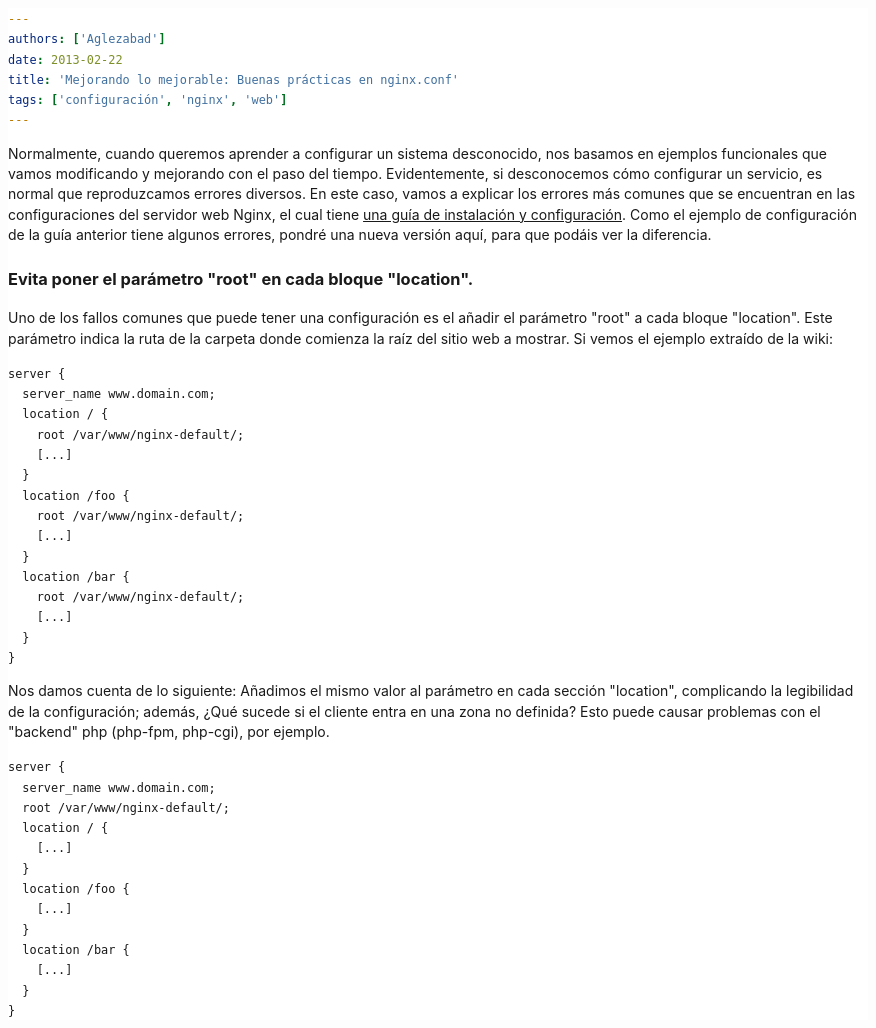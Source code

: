 ```yaml
---
authors: ['Aglezabad']
date: 2013-02-22
title: 'Mejorando lo mejorable: Buenas prácticas en nginx.conf'
tags: ['configuración', 'nginx', 'web']
---
```


Normalmente, cuando queremos aprender a configurar un sistema desconocido, nos basamos en ejemplos funcionales que vamos modificando y mejorando con el paso del tiempo. Evidentemente, si desconocemos cómo configurar un servicio, es normal que reproduzcamos errores diversos. En este caso, vamos a explicar los errores más comunes que se encuentran en las configuraciones del servidor web Nginx, el cual tiene [una guía de instalación y configuración](http://www.univunix.com/tutoriales/la-gran-evasion-migrar-wordpress-smf-a-nginx/). Como el ejemplo de configuración de la guía anterior tiene algunos errores, pondré una nueva versión aquí, para que podáis ver la diferencia.

### Evita poner el parámetro "root" en cada bloque "location".

Uno de los fallos comunes que puede tener una configuración es el añadir el parámetro "root" a cada bloque "location". Este parámetro indica la ruta de la carpeta donde comienza la raíz del sitio web a mostrar. Si vemos el ejemplo extraído de la wiki:

    server {
      server_name www.domain.com;
      location / {
        root /var/www/nginx-default/;
        [...]
      }
      location /foo {
        root /var/www/nginx-default/;
        [...]
      }
      location /bar {
        root /var/www/nginx-default/;
        [...]
      }
    }

Nos damos cuenta de lo siguiente: Añadimos el mismo valor al parámetro en cada sección "location", complicando la legibilidad de la configuración; además, ¿Qué sucede si el cliente entra en una zona no definida? Esto puede causar problemas con el "backend" php (php-fpm, php-cgi), por ejemplo.

    server {
      server_name www.domain.com;
      root /var/www/nginx-default/;
      location / {
        [...]
      }
      location /foo {
        [...]
      }
      location /bar {
        [...]
      }
    }
